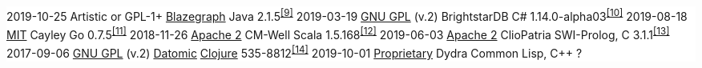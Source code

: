 <td>2019-10-25</td>
<td style="background: #9FF; color: black; vertical-align: middle; text-align: center;" class="free table-free">Artistic or GPL-1+
</td></tr>
<tr>
<td><a href="https://en.wikipedia.org/wiki/Blazegraph" title="Blazegraph">Blazegraph</a></td>
<td>Java</td>
<td>2.1.5<sup id="cite_ref-9" class="reference"><a href="#cite_note-9">[9]</a></sup></td>
<td>2019-03-19</td>
<td style="background: #9FF; color: black; vertical-align: middle; text-align: center;" class="free table-free"><a href="https://en.wikipedia.org/wiki/GNU_General_Public_License" title="GNU General Public License">GNU GPL</a> (v.2)
</td></tr>
<tr>
<td>BrightstarDB</td>
<td>C#</td>
<td>1.14.0-alpha03<sup id="cite_ref-10" class="reference"><a href="#cite_note-10">[10]</a></sup></td>
<td>2019-08-18</td>
<td style="background: #9FF; color: black; vertical-align: middle; text-align: center;" class="free table-free"><a href="https://en.wikipedia.org/wiki/MIT_License" title="MIT License">MIT</a>
</td></tr>
<tr>
<td>Cayley</td>
<td>Go</td>
<td>0.7.5<sup id="cite_ref-11" class="reference"><a href="#cite_note-11">[11]</a></sup></td>
<td>2018-11-26</td>
<td style="background: #9FF; color: black; vertical-align: middle; text-align: center;" class="free table-free"><a href="https://en.wikipedia.org/wiki/Apache_2_License" class="mw-redirect" title="Apache 2 License">Apache 2</a>
</td></tr>
<tr>
<td>CM-Well</td>
<td>Scala</td>
<td>1.5.168<sup id="cite_ref-12" class="reference"><a href="#cite_note-12">[12]</a></sup></td>
<td>2019-06-03</td>
<td style="background: #9FF; color: black; vertical-align: middle; text-align: center;" class="free table-free"><a href="https://en.wikipedia.org/wiki/Apache_2_License" class="mw-redirect" title="Apache 2 License">Apache 2</a>
</td></tr>
<tr>
<td>ClioPatria</td>
<td>SWI-Prolog, C</td>
<td>3.1.1<sup id="cite_ref-13" class="reference"><a href="#cite_note-13">[13]</a></sup></td>
<td>2017-09-06</td>
<td style="background: #9FF; color: black; vertical-align: middle; text-align: center;" class="free table-free"><a href="https://en.wikipedia.org/wiki/GNU_General_Public_License" title="GNU General Public License">GNU GPL</a> (v.2)
</td></tr>
<tr>
<td><a href="https://en.wikipedia.org/wiki/Datomic" title="Datomic">Datomic</a></td>
<td><a href="https://en.wikipedia.org/wiki/Clojure" title="Clojure">Clojure</a></td>
<td>535-8812<sup id="cite_ref-14" class="reference"><a href="#cite_note-14">[14]</a></sup></td>
<td>2019-10-01</td>
<td style="background: #ddf; vertical-align: middle; text-align: center;" class="table-proprietary"><a href="https://en.wikipedia.org/wiki/Proprietary_software" title="Proprietary software">Proprietary</a>
</td></tr>
<tr>
<td>Dydra</td>
<td>Common Lisp, C++</td>
<td style="background: #ececec; color: #2C2C2C; font-size: smaller; vertical-align: middle; text-align: center;" class="unknown table-unknown">?</td>